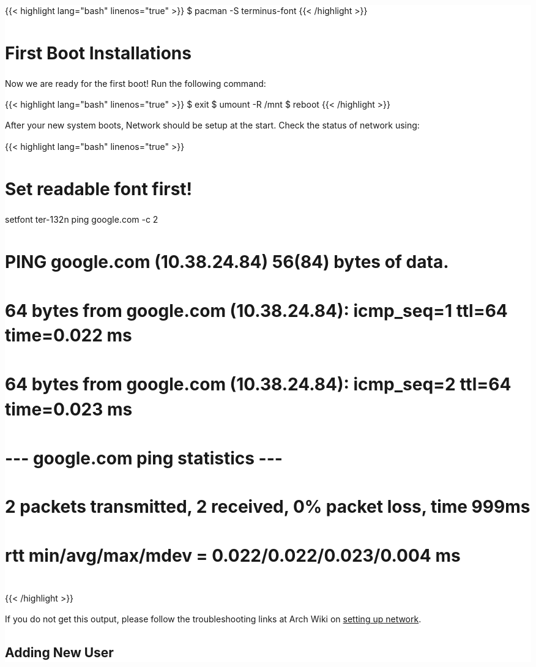 {{< highlight lang="bash" linenos="true" >}}
$ pacman -S terminus-font
{{< /highlight >}}

First Boot Installations
========================

Now we are ready for the first boot! Run the following command:

{{< highlight lang="bash" linenos="true" >}}
$ exit
$ umount -R /mnt
$ reboot
{{< /highlight >}}

After your new system boots, Network should be setup at the start. Check
the status of network using:

{{< highlight lang="bash" linenos="true" >}}
# Set readable font first!
setfont ter-132n
ping google.com -c 2

#
# PING google.com (10.38.24.84) 56(84) bytes of data.
# 64 bytes from google.com (10.38.24.84): icmp_seq=1 ttl=64 time=0.022 ms
# 64 bytes from google.com (10.38.24.84): icmp_seq=2 ttl=64 time=0.023 ms
#
# --- google.com ping statistics ---
# 2 packets transmitted, 2 received, 0% packet loss, time 999ms
# rtt min/avg/max/mdev = 0.022/0.022/0.023/0.004 ms
#
{{< /highlight >}}

If you do not get this output, please follow the troubleshooting links
at Arch Wiki on [setting up
network](https://wiki.archlinux.org/index.php/systemd-networkd).

Adding New User
---------------
